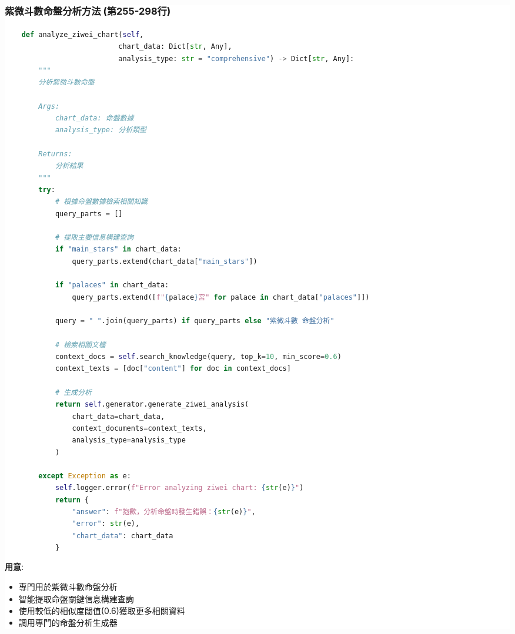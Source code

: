 ### 紫微斗數命盤分析方法 (第255-298行)

```python
    def analyze_ziwei_chart(self,
                           chart_data: Dict[str, Any],
                           analysis_type: str = "comprehensive") -> Dict[str, Any]:
        """
        分析紫微斗數命盤

        Args:
            chart_data: 命盤數據
            analysis_type: 分析類型

        Returns:
            分析結果
        """
        try:
            # 根據命盤數據檢索相關知識
            query_parts = []

            # 提取主要信息構建查詢
            if "main_stars" in chart_data:
                query_parts.extend(chart_data["main_stars"])

            if "palaces" in chart_data:
                query_parts.extend([f"{palace}宮" for palace in chart_data["palaces"]])

            query = " ".join(query_parts) if query_parts else "紫微斗數 命盤分析"

            # 檢索相關文檔
            context_docs = self.search_knowledge(query, top_k=10, min_score=0.6)
            context_texts = [doc["content"] for doc in context_docs]

            # 生成分析
            return self.generator.generate_ziwei_analysis(
                chart_data=chart_data,
                context_documents=context_texts,
                analysis_type=analysis_type
            )

        except Exception as e:
            self.logger.error(f"Error analyzing ziwei chart: {str(e)}")
            return {
                "answer": f"抱歉，分析命盤時發生錯誤：{str(e)}",
                "error": str(e),
                "chart_data": chart_data
            }
```
**用意**:
- 專門用於紫微斗數命盤分析
- 智能提取命盤關鍵信息構建查詢
- 使用較低的相似度閾值(0.6)獲取更多相關資料
- 調用專門的命盤分析生成器
